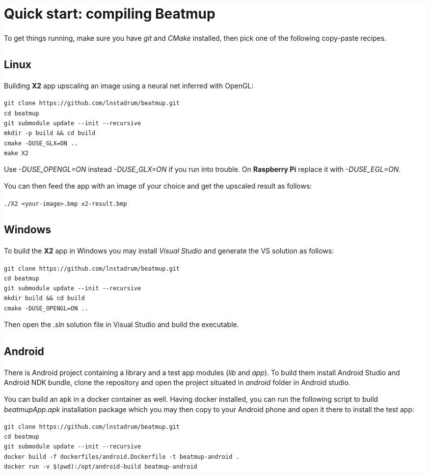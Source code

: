 

# Quick start: compiling Beatmup

To get things running, make sure you have *git* and *CMake* installed, then pick one of the following copy-paste recipes.

## Linux

Building **X2** app upscaling an image using a neural net inferred with OpenGL:

    git clone https://github.com/lnstadrum/beatmup.git
    cd beatmup
    git submodule update --init --recursive
    mkdir -p build && cd build
    cmake -DUSE_GLX=ON ..
    make X2

Use *-DUSE_OPENGL=ON* instead *-DUSE_GLX=ON* if you run into trouble. On **Raspberry Pi** replace it with *-DUSE_EGL=ON*.

You can then feed the app with an image of your choice and get the upscaled result as follows:

    ./X2 <your-image>.bmp x2-result.bmp

## Windows

To build the **X2** app in Windows you may install *Visual Studio* and generate the VS solution as follows:

    git clone https://github.com/lnstadrum/beatmup.git
    cd beatmup
    git submodule update --init --recursive
    mkdir build && cd build
    cmake -DUSE_OPENGL=ON ..

Then open the *.sln* solution file in Visual Studio and build the executable.

## Android

There is Android project containing a library and a test app modules (*lib* and *app*). To build them install Android Studio and Android NDK bundle, clone the repository and open the project situated in *android* folder in Android studio.

You can build an apk in a docker container as well. Having docker installed, you can run the following script to build *beatmupApp.apk* installation package which you may then copy to your Android phone and open it there to install the test app:

    git clone https://github.com/lnstadrum/beatmup.git
    cd beatmup
    git submodule update --init --recursive
    docker build -f dockerfiles/android.Dockerfile -t beatmup-android .
    docker run -v $(pwd):/opt/android-build beatmup-android
